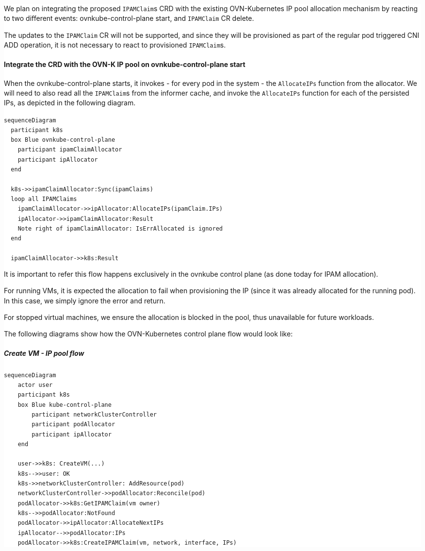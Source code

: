 We plan on integrating the proposed `IPAMClaim`s CRD with the existing
OVN-Kubernetes IP pool allocation mechanism by reacting to two different
events: ovnkube-control-plane start, and `IPAMClaim` CR delete.

The updates to the `IPAMClaim` CR will not be supported, and since they will
be provisioned as part of the regular pod triggered CNI ADD operation, it is
not necessary to react to provisioned `IPAMClaim`s.

#### Integrate the CRD with the OVN-K IP pool on ovnkube-control-plane start

When the ovnkube-control-plane starts, it invokes - for every pod in the system -
the `AllocateIPs` function from the allocator. We will need to also read all
the `IPAMClaim`s from the informer cache, and invoke the `AllocateIPs`
function for each of the persisted IPs, as depicted in the following diagram.

```mermaid
sequenceDiagram
  participant k8s
  box Blue ovnkube-control-plane
    participant ipamClaimAllocator
    participant ipAllocator
  end

  k8s->>ipamClaimAllocator:Sync(ipamClaims)
  loop all IPAMClaims
    ipamClaimAllocator->>ipAllocator:AllocateIPs(ipamClaim.IPs)
    ipAllocator->>ipamClaimAllocator:Result
    Note right of ipamClaimAllocator: IsErrAllocated is ignored
  end

  ipamClaimAllocator->>k8s:Result
```

It is important to refer this flow happens exclusively in the ovnkube control
plane (as done today for IPAM allocation).

For running VMs, it is expected the allocation to fail when provisioning the IP
(since it was already allocated for the running pod). In this case, we simply
ignore the error and return.

For stopped virtual machines, we ensure the allocation is blocked in the pool,
thus unavailable for future workloads.

The following diagrams show how the OVN-Kubernetes control plane flow would
look like:

##### Create VM - IP pool flow
```mermaid
sequenceDiagram
    actor user
    participant k8s
    box Blue kube-control-plane
        participant networkClusterController
        participant podAllocator
        participant ipAllocator
    end

    user->>k8s: CreateVM(...)
    k8s-->>user: OK
    k8s->>networkClusterController: AddResource(pod)
    networkClusterController->>podAllocator:Reconcile(pod)
    podAllocator->>k8s:GetIPAMClaim(vm owner)
    k8s-->>podAllocator:NotFound
    podAllocator->>ipAllocator:AllocateNextIPs
    ipAllocator-->>podAllocator:IPs
    podAllocator->>k8s:CreateIPAMClaim(vm, network, interface, IPs)
```